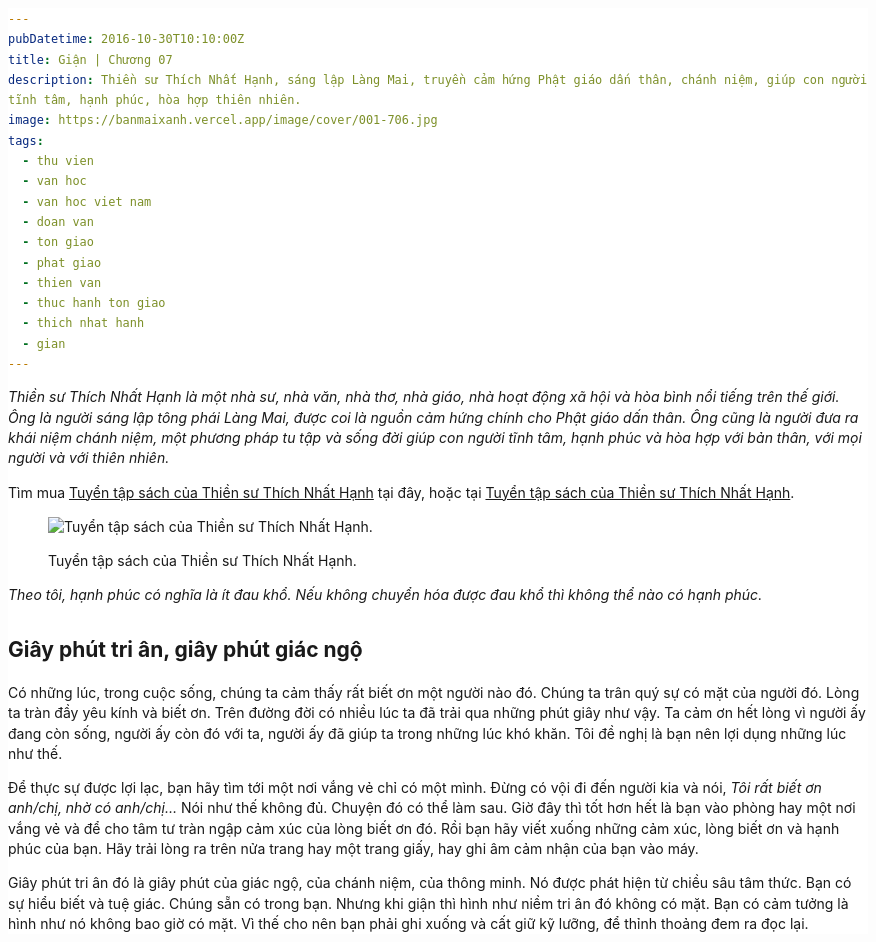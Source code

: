 ```yaml
---
pubDatetime: 2016-10-30T10:10:00Z
title: Giận | Chương 07
description: Thiền sư Thích Nhất Hạnh, sáng lập Làng Mai, truyền cảm hứng Phật giáo dấn thân, chánh niệm, giúp con người tĩnh tâm, hạnh phúc, hòa hợp thiên nhiên.
image: https://banmaixanh.vercel.app/image/cover/001-706.jpg
tags:
  - thu vien
  - van hoc
  - van hoc viet nam
  - doan van
  - ton giao
  - phat giao
  - thien van
  - thuc hanh ton giao
  - thich nhat hanh
  - gian
---
```


_Thiền sư Thích Nhất Hạnh là một nhà sư, nhà văn, nhà thơ, nhà giáo, nhà hoạt động xã hội và hòa bình nổi tiếng trên thế giới. Ông là người sáng lập tông phái Làng Mai, được coi là nguồn cảm hứng chính cho Phật giáo dấn thân. Ông cũng là người đưa ra khái niệm chánh niệm, một phương pháp tu tập và sống đời giúp con người tĩnh tâm, hạnh phúc và hòa hợp với bản thân, với mọi người và với thiên nhiên._

Tìm mua [Tuyển tập sách của Thiền sư Thích Nhất Hạnh](https://shope.ee/2q52sL8Etn) tại đây, hoặc tại [Tuyển tập sách của Thiền sư Thích Nhất Hạnh](https://shope.ee/7zn92I83dd).

<figure><img src="https://banmaixanh.vercel.app/image/article/thich-nhat-hanh-0102.jpg" alt="Tuyển tập sách của Thiền sư Thích Nhất Hạnh." title="Tuyển tập sách của Thiền sư Thích Nhất Hạnh." height=100% width=100%><figcaption><p>Tuyển tập sách của Thiền sư Thích Nhất Hạnh.</p></figcaption></figure>

_Theo tôi, hạnh phúc có nghĩa là ít đau khổ. Nếu không chuyển hóa được đau khổ thì không thể nào có hạnh phúc._

## Giây phút tri ân, giây phút giác ngộ

Có những lúc, trong cuộc sống, chúng ta cảm thấy rất biết ơn một người nào đó. Chúng ta trân quý sự có mặt của người đó. Lòng ta tràn đầy yêu kính và biết ơn. Trên đường đời có nhiều lúc ta đã trải qua những phút giây như vậy. Ta cảm ơn hết lòng vì người ấy đang còn sống, người ấy còn đó với ta, người ấy đã giúp ta trong những lúc khó khăn. Tôi đề nghị là bạn nên lợi dụng những lúc như thế.

Để thực sự được lợi lạc, bạn hãy tìm tới một nơi vắng vẻ chỉ có một mình. Đừng có vội đi đến người kia và nói, _Tôi rất biết ơn anh/chị, nhờ có anh/chị…_ Nói như thế không đủ. Chuyện đó có thể làm sau. Giờ đây thì tốt hơn hết là bạn vào phòng hay một nơi vắng vẻ và để cho tâm tư tràn ngập cảm xúc của lòng biết ơn đó. Rồi bạn hãy viết xuống những cảm xúc, lòng biết ơn và hạnh phúc của bạn. Hãy trải lòng ra trên nửa trang hay một trang giấy, hay ghi âm cảm nhận của bạn vào máy.

Giây phút tri ân đó là giây phút của giác ngộ, của chánh niệm, của thông minh. Nó được phát hiện từ chiều sâu tâm thức. Bạn có sự hiểu biết và tuệ giác. Chúng sẵn có trong bạn. Nhưng khi giận thì hình như niềm tri ân đó không có mặt. Bạn có cảm tưởng là hình như nó không bao giờ có mặt. Vì thế cho nên bạn phải ghi xuống và cất giữ kỹ lưỡng, để thỉnh thoảng đem ra đọc lại.
